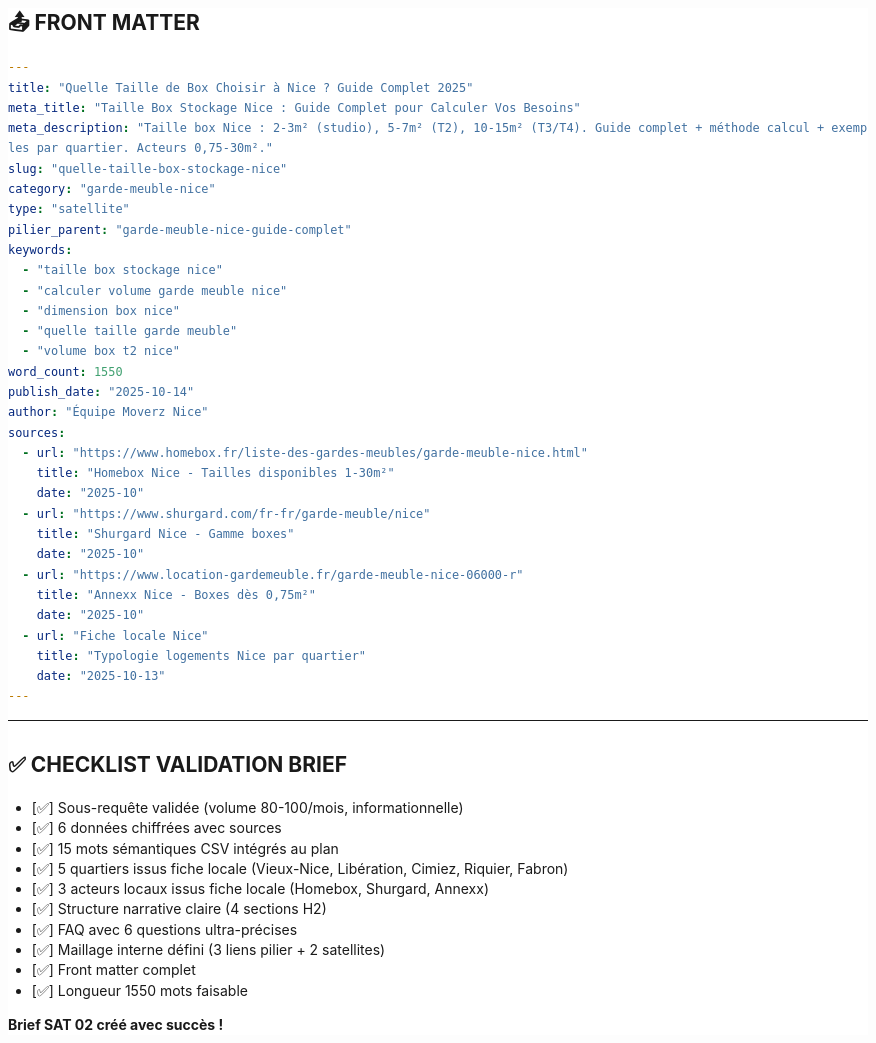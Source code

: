 ## 📤 FRONT MATTER

```yaml
---
title: "Quelle Taille de Box Choisir à Nice ? Guide Complet 2025"
meta_title: "Taille Box Stockage Nice : Guide Complet pour Calculer Vos Besoins"
meta_description: "Taille box Nice : 2-3m² (studio), 5-7m² (T2), 10-15m² (T3/T4). Guide complet + méthode calcul + exemples par quartier. Acteurs 0,75-30m²."
slug: "quelle-taille-box-stockage-nice"
category: "garde-meuble-nice"
type: "satellite"
pilier_parent: "garde-meuble-nice-guide-complet"
keywords:
  - "taille box stockage nice"
  - "calculer volume garde meuble nice"
  - "dimension box nice"
  - "quelle taille garde meuble"
  - "volume box t2 nice"
word_count: 1550
publish_date: "2025-10-14"
author: "Équipe Moverz Nice"
sources:
  - url: "https://www.homebox.fr/liste-des-gardes-meubles/garde-meuble-nice.html"
    title: "Homebox Nice - Tailles disponibles 1-30m²"
    date: "2025-10"
  - url: "https://www.shurgard.com/fr-fr/garde-meuble/nice"
    title: "Shurgard Nice - Gamme boxes"
    date: "2025-10"
  - url: "https://www.location-gardemeuble.fr/garde-meuble-nice-06000-r"
    title: "Annexx Nice - Boxes dès 0,75m²"
    date: "2025-10"
  - url: "Fiche locale Nice"
    title: "Typologie logements Nice par quartier"
    date: "2025-10-13"
---
```

---

## ✅ CHECKLIST VALIDATION BRIEF

- [✅] Sous-requête validée (volume 80-100/mois, informationnelle)
- [✅] 6 données chiffrées avec sources
- [✅] 15 mots sémantiques CSV intégrés au plan
- [✅] 5 quartiers issus fiche locale (Vieux-Nice, Libération, Cimiez, Riquier, Fabron)
- [✅] 3 acteurs locaux issus fiche locale (Homebox, Shurgard, Annexx)
- [✅] Structure narrative claire (4 sections H2)
- [✅] FAQ avec 6 questions ultra-précises
- [✅] Maillage interne défini (3 liens pilier + 2 satellites)
- [✅] Front matter complet
- [✅] Longueur 1550 mots faisable

**Brief SAT 02 créé avec succès !**


